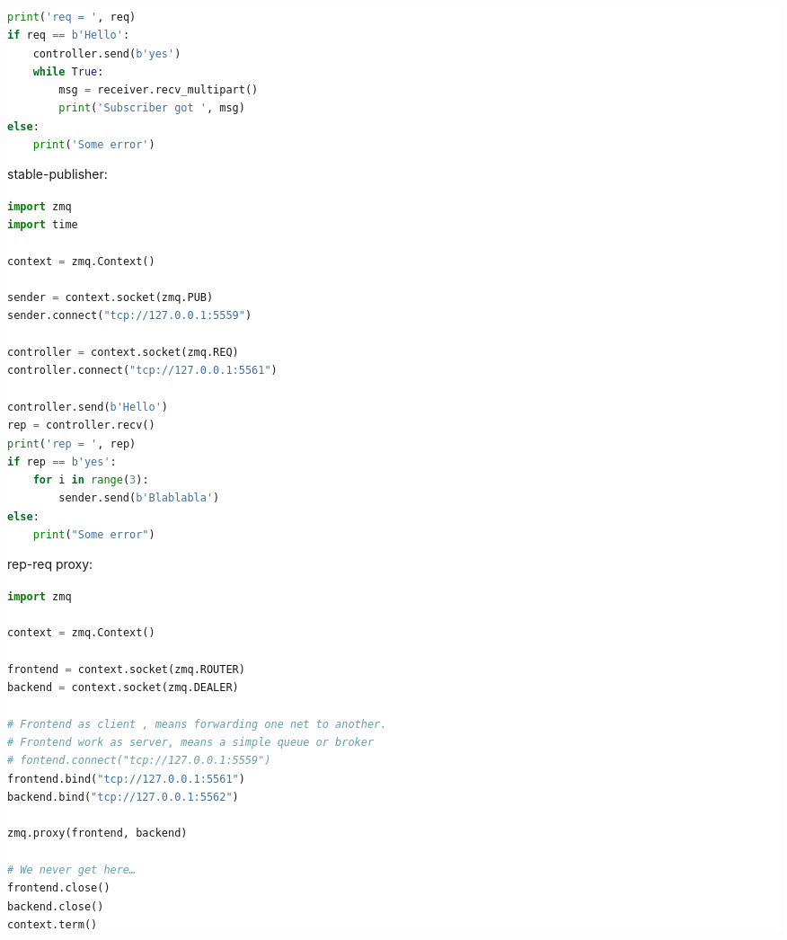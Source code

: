 ```py
print('req = ', req)
if req == b'Hello':
    controller.send(b'yes')
    while True:
        msg = receiver.recv_multipart()
        print('Subscriber got ', msg)
else:
    print('Some error')
```

stable-publisher:

```py
import zmq
import time

context = zmq.Context()

sender = context.socket(zmq.PUB)
sender.connect("tcp://127.0.0.1:5559")

controller = context.socket(zmq.REQ)
controller.connect("tcp://127.0.0.1:5561")

controller.send(b'Hello')
rep = controller.recv()
print('rep = ', rep)
if rep == b'yes':
    for i in range(3):
        sender.send(b'Blablabla')
else:
    print("Some error")
```

rep-req proxy:

```py
import zmq

context = zmq.Context()

frontend = context.socket(zmq.ROUTER)
backend = context.socket(zmq.DEALER)

# Frontend as client , means forwarding one net to another.
# Frontend work as server, means a simple queue or broker
# fontend.connect("tcp://127.0.0.1:5559")
frontend.bind("tcp://127.0.0.1:5561")
backend.bind("tcp://127.0.0.1:5562")

zmq.proxy(frontend, backend)

# We never get here…
frontend.close()
backend.close()
context.term()
```
